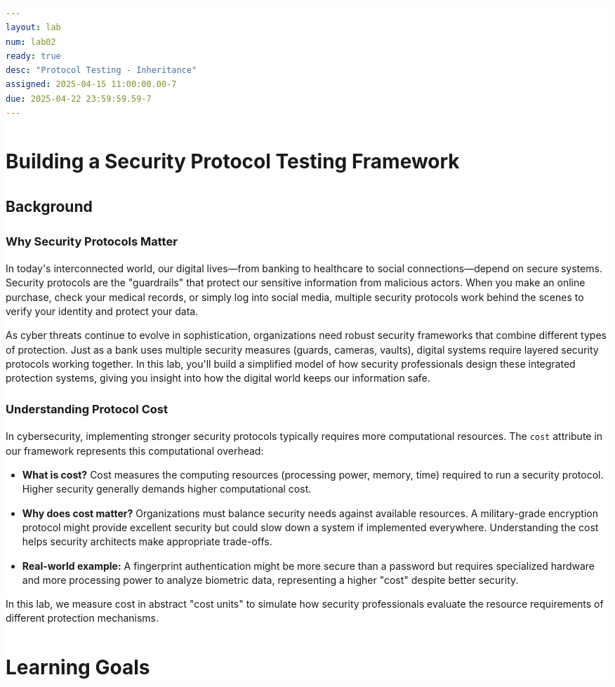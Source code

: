 ```yaml
---
layout: lab
num: lab02
ready: true
desc: "Protocol Testing - Inheritance"
assigned: 2025-04-15 11:00:00.00-7
due: 2025-04-22 23:59:59.59-7
---
```


# Building a Security Protocol Testing Framework

## Background

### Why Security Protocols Matter

In today's interconnected world, our digital lives—from banking to healthcare to social connections—depend on secure systems. Security protocols are the "guardrails" that protect our sensitive information from malicious actors. When you make an online purchase, check your medical records, or simply log into social media, multiple security protocols work behind the scenes to verify your identity and protect your data.

As cyber threats continue to evolve in sophistication, organizations need robust security frameworks that combine different types of protection. Just as a bank uses multiple security measures (guards, cameras, vaults), digital systems require layered security protocols working together. In this lab, you'll build a simplified model of how security professionals design these integrated protection systems, giving you insight into how the digital world keeps our information safe.

### Understanding Protocol Cost

In cybersecurity, implementing stronger security protocols typically requires more computational resources. The `cost` attribute in our framework represents this computational overhead:

- **What is cost?** Cost measures the computing resources (processing power, memory, time) required to run a security protocol. Higher security generally demands higher computational cost.

- **Why does cost matter?** Organizations must balance security needs against available resources. A military-grade encryption protocol might provide excellent security but could slow down a system if implemented everywhere. Understanding the cost helps security architects make appropriate trade-offs.

- **Real-world example:** A fingerprint authentication might be more secure than a password but requires specialized hardware and more processing power to analyze biometric data, representing a higher "cost" despite better security.

In this lab, we measure cost in abstract "cost units" to simulate how security professionals evaluate the resource requirements of different protection mechanisms.


# Learning Goals
